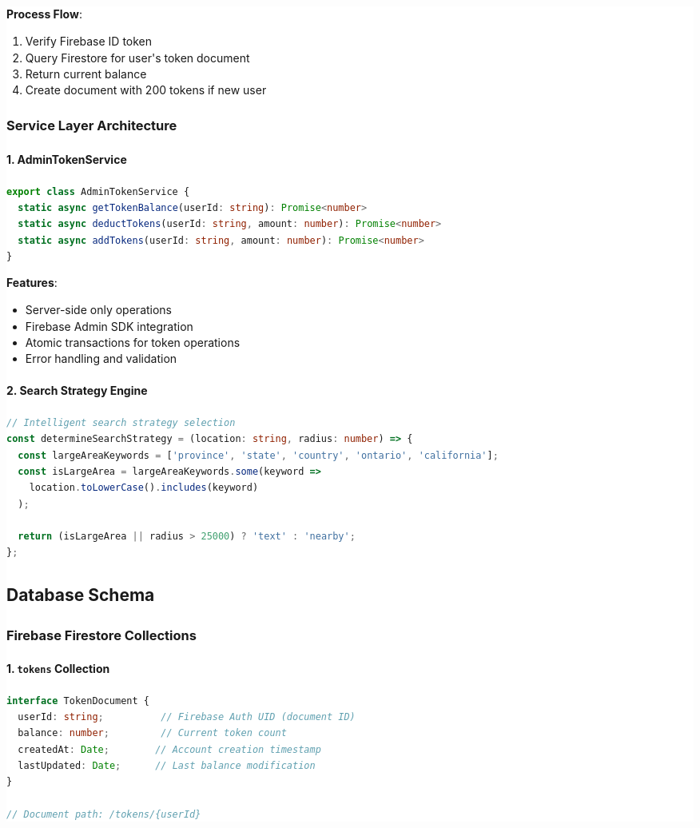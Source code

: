 **Process Flow**:
1. Verify Firebase ID token
2. Query Firestore for user's token document
3. Return current balance
4. Create document with 200 tokens if new user

### Service Layer Architecture

#### 1. AdminTokenService
```typescript
export class AdminTokenService {
  static async getTokenBalance(userId: string): Promise<number>
  static async deductTokens(userId: string, amount: number): Promise<number>
  static async addTokens(userId: string, amount: number): Promise<number>
}
```

**Features**:
- Server-side only operations
- Firebase Admin SDK integration
- Atomic transactions for token operations
- Error handling and validation

#### 2. Search Strategy Engine
```typescript
// Intelligent search strategy selection
const determineSearchStrategy = (location: string, radius: number) => {
  const largeAreaKeywords = ['province', 'state', 'country', 'ontario', 'california'];
  const isLargeArea = largeAreaKeywords.some(keyword => 
    location.toLowerCase().includes(keyword)
  );
  
  return (isLargeArea || radius > 25000) ? 'text' : 'nearby';
};
```

## Database Schema

### Firebase Firestore Collections

#### 1. `tokens` Collection
```typescript
interface TokenDocument {
  userId: string;          // Firebase Auth UID (document ID)
  balance: number;         // Current token count
  createdAt: Date;        // Account creation timestamp
  lastUpdated: Date;      // Last balance modification
}

// Document path: /tokens/{userId}
```

